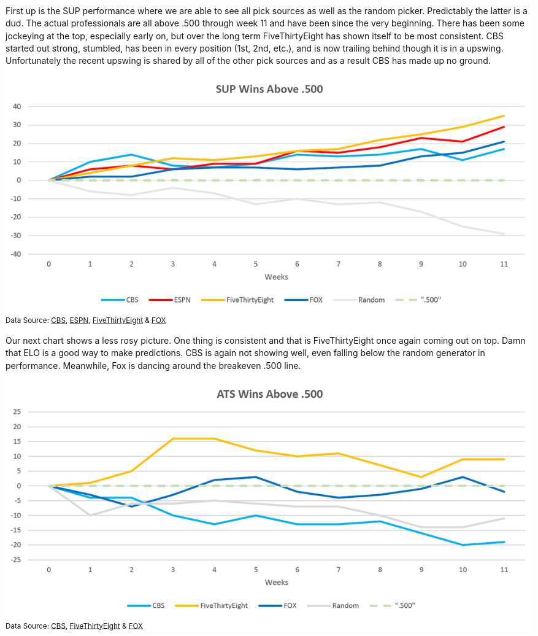 First up is the SUP performance where we are able to see all pick sources as well as the random picker. Predictably the latter is a dud. The actual professionals are all above .500 through week 11 and have been since the very beginning. There has been some jockeying at the top, especially early on, but over the long term FiveThirtyEight has shown itself to be most consistent. CBS started out strong, stumbled, has been in every position (1st, 2nd, etc.), and is now trailing behind though it is in a upswing. Unfortunately the recent upswing is shared by all of the other pick sources and as a result CBS has made up no ground.
	
<img src="/gallery/2016/football-picks/wk11_sup_chart.PNG" alt="wk11_sup_chart" align="middle"/><br>
<sub>Data Source: <a href="http://www.cbssports.com/nfl/features/writers/expert/picks/straight-up/7" target="_blank">CBS</a>, <a href="http://www.espn.com/nfl/picks" target="_blank">ESPN</a>, <a href="http://projects.fivethirtyeight.com/2016-nfl-predictions/" target="_blank">FiveThirtyEight</a> & <a href="http://www.foxsports.com/nfl/predictions" target="_blank">FOX</a></sub>	

Our next chart shows a less rosy picture. One thing is consistent and that is FiveThirtyEight once again coming out on top. Damn that ELO is a good way to make predictions. CBS is again not showing well, even falling below the random generator in performance. Meanwhile, Fox is dancing around the breakeven .500 line.

<img src="/gallery/2016/football-picks/wk11_ats_chart.PNG" alt="wk11_ats_chart" align="middle"/><br>
<sub>Data Source: <a href="http://www.cbssports.com/nfl/features/writers/expert/picks/straight-up/7" target="_blank">CBS</a>, <a href="http://projects.fivethirtyeight.com/2016-nfl-predictions/" target="_blank">FiveThirtyEight</a> & <a href="http://www.foxsports.com/nfl/predictions" target="_blank">FOX</a></sub>
